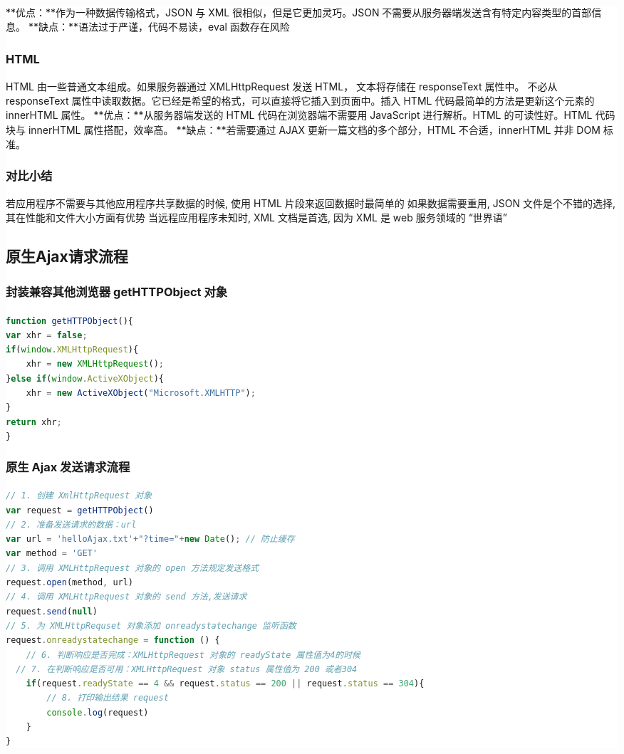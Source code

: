 **优点：**作为一种数据传输格式，JSON 与 XML 很相似，但是它更加灵巧。JSON 不需要从服务器端发送含有特定内容类型的首部信息。
**缺点：**语法过于严谨，代码不易读，eval 函数存在风险

### HTML

HTML 由一些普通文本组成。如果服务器通过 XMLHttpRequest 发送 HTML， 文本将存储在 responseText 属性中。
不必从 responseText 属性中读取数据。它已经是希望的格式，可以直接将它插入到页面中。插入 HTML 代码最简单的方法是更新这个元素的 innerHTML 属性。
**优点：**从服务器端发送的 HTML 代码在浏览器端不需要用 JavaScript 进行解析。HTML 的可读性好。HTML 代码块与 innerHTML 属性搭配，效率高。
**缺点：**若需要通过 AJAX 更新一篇文档的多个部分，HTML 不合适，innerHTML 并非 DOM 标准。

### 对比小结

若应用程序不需要与其他应用程序共享数据的时候, 使用 HTML 片段来返回数据时最简单的
如果数据需要重用, JSON 文件是个不错的选择, 其在性能和文件大小方面有优势
当远程应用程序未知时, XML 文档是首选, 因为 XML 是 web 服务领域的 “世界语”

## 原生Ajax请求流程

### 封装兼容其他浏览器  getHTTPObject 对象

~~~javascript
function getHTTPObject(){
var xhr = false;
if(window.XMLHttpRequest){
	xhr = new XMLHttpRequest();
}else if(window.ActiveXObject){
	xhr = new ActiveXObject("Microsoft.XMLHTTP");
}
return xhr;
}
~~~

### 原生 Ajax  发送请求流程

~~~javascript
// 1. 创建 XmlHttpRequest 对象
var request = getHTTPObject()
// 2. 准备发送请求的数据：url
var url = 'helloAjax.txt'+"?time="+new Date(); // 防止缓存
var method = 'GET'
// 3. 调用 XMLHttpRequest 对象的 open 方法规定发送格式
request.open(method, url)
// 4. 调用 XMLHttpRequest 对象的 send 方法,发送请求
request.send(null)
// 5. 为 XMLHttpRequset 对象添加 onreadystatechange 监听函数
request.onreadystatechange = function () {
	// 6. 判断响应是否完成：XMLHttpRequest 对象的 readyState 属性值为4的时候
  // 7. 在判断响应是否可用：XMLHttpRequest 对象 status 属性值为 200 或者304
	if(request.readyState == 4 && request.status == 200 || request.status == 304){
		// 8. 打印输出结果 request
    	console.log(request)
	}
}
~~~
